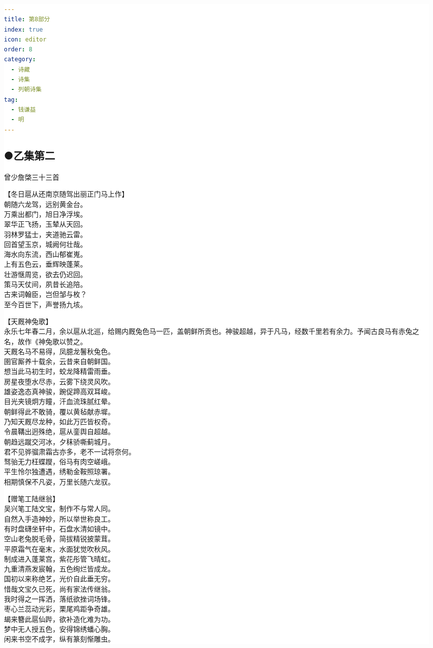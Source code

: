 ```yaml
---
title: 第8部分
index: true
icon: editor
order: 8
category:
  - 诗藏
  - 诗集
  - 列朝诗集
tag:
  - 钱谦益
  - 明
---
```


## ●乙集第二  

曾少詹棨三十三首  

【冬日扈从还南京随驾出丽正门马上作】  
朝随六龙驾，远别黄金台。  
万乘出都门，旭日净浮埃。  
翠华正飞扬，玉辇从天回。  
羽林罗猛士，夹道驰云雷。  
回首望玉京，城阙何壮哉。  
海水向东流，西山郁崔嵬。  
上有五色云，垂辉映蓬莱。  
壮游惬周览，欲去仍迟回。  
策马天仗间，夙昔长追陪。  
古来词翰臣，岂但邹与枚？  
至今百世下，声誉扬九垓。  

【天厩神兔歌】  
永乐七年春二月，余以扈从北巡，给赐内厩兔色马一匹，盖朝鲜所贡也。神骏超越，异于凡马，经数千里若有余力。予闻古良马有赤兔之名，故作《神兔歌以赞之。  
天厩名马不易得，凤臆龙鬐秋兔色。  
圉官厮养十载余，云昔来自朝鲜国。  
想当此马初生时，蛟龙降精雷雨垂。  
房星夜堕水尽赤，云雾下绕灵风吹。  
雄姿逸态真神骏，踠促蹄高双耳峻。  
目光夹镜炯方瞳，汗血流珠腻红晕。  
朝鲜得此不敢骑，覆以黄毡献赤墀。  
乃知天厩尽龙种，如此万匹皆权奇。  
令晨鞲出迥殊绝，扈从銮舆自超越。  
朝趋远蹴交河冰，夕秣骄嘶蓟城月。  
君不见骅骝肃霜古亦多，老不一试将奈何。  
驽骀无力枉蝶躞，俗马有肉空嵯峨。  
平生怜尔独遭遇，绣勒金鞍照琼署。  
相期慎保不凡姿，万里长随六龙驭。  

【赠笔工陆继翁】  
吴兴笔工陆文宝，制作不与常人同。  
自然入手造神妙，所以举世称良工。  
有时盘礴坐轩中，石盘水清如镜中。  
空山老兔脱毛骨，简拔精锐披蒙茸。  
平原霜气在毫末，水面犹觉吹秋风。  
制成进入蓬莱宫，紫花彤管飞晴虹。  
九重清燕发宸翰，五色绚烂皆成龙。  
国初以来称绝艺，光价自此垂无穷。  
惜哉文宝久已死，尚有家法传继翁。  
我时得之一挥洒，落纸欲挫词场锋。  
枣心兰蕊动光彩，栗尾鸡距争奇雄。  
朅来簪此扈仙跸，欲补造化难为功。  
梦中无人授五色，安得锦绣蟠心胸。  
闲来书空不成字，纵有篆刻惭雕虫。  